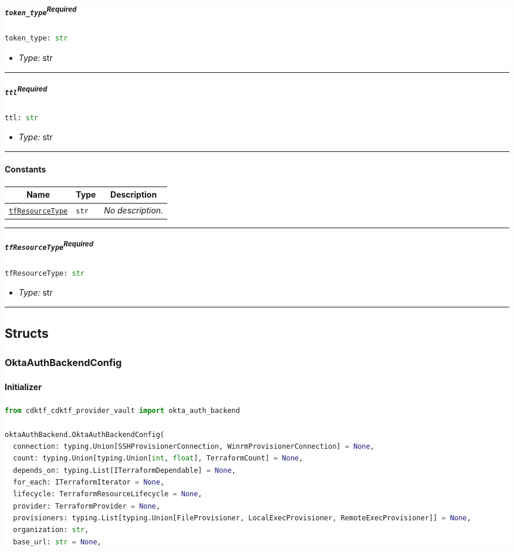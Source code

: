 ##### `token_type`<sup>Required</sup> <a name="token_type" id="@cdktf/provider-vault.oktaAuthBackend.OktaAuthBackend.property.tokenType"></a>

```python
token_type: str
```

- *Type:* str

---

##### `ttl`<sup>Required</sup> <a name="ttl" id="@cdktf/provider-vault.oktaAuthBackend.OktaAuthBackend.property.ttl"></a>

```python
ttl: str
```

- *Type:* str

---

#### Constants <a name="Constants" id="Constants"></a>

| **Name** | **Type** | **Description** |
| --- | --- | --- |
| <code><a href="#@cdktf/provider-vault.oktaAuthBackend.OktaAuthBackend.property.tfResourceType">tfResourceType</a></code> | <code>str</code> | *No description.* |

---

##### `tfResourceType`<sup>Required</sup> <a name="tfResourceType" id="@cdktf/provider-vault.oktaAuthBackend.OktaAuthBackend.property.tfResourceType"></a>

```python
tfResourceType: str
```

- *Type:* str

---

## Structs <a name="Structs" id="Structs"></a>

### OktaAuthBackendConfig <a name="OktaAuthBackendConfig" id="@cdktf/provider-vault.oktaAuthBackend.OktaAuthBackendConfig"></a>

#### Initializer <a name="Initializer" id="@cdktf/provider-vault.oktaAuthBackend.OktaAuthBackendConfig.Initializer"></a>

```python
from cdktf_cdktf_provider_vault import okta_auth_backend

oktaAuthBackend.OktaAuthBackendConfig(
  connection: typing.Union[SSHProvisionerConnection, WinrmProvisionerConnection] = None,
  count: typing.Union[typing.Union[int, float], TerraformCount] = None,
  depends_on: typing.List[ITerraformDependable] = None,
  for_each: ITerraformIterator = None,
  lifecycle: TerraformResourceLifecycle = None,
  provider: TerraformProvider = None,
  provisioners: typing.List[typing.Union[FileProvisioner, LocalExecProvisioner, RemoteExecProvisioner]] = None,
  organization: str,
  base_url: str = None,
```